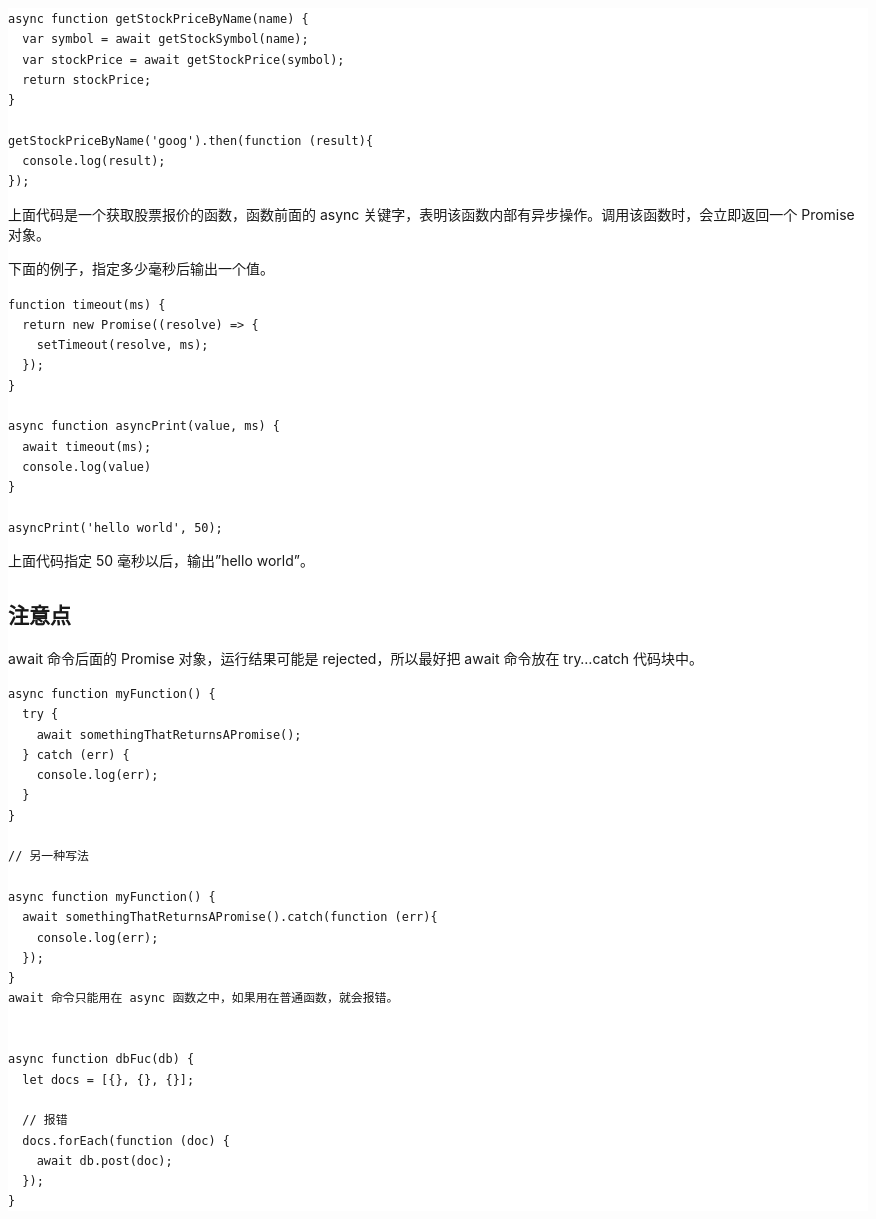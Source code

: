 ```
async function getStockPriceByName(name) {
  var symbol = await getStockSymbol(name);
  var stockPrice = await getStockPrice(symbol);
  return stockPrice;
}

getStockPriceByName('goog').then(function (result){
  console.log(result);
});
```

上面代码是一个获取股票报价的函数，函数前面的 async 关键字，表明该函数内部有异步操作。调用该函数时，会立即返回一个 Promise 对象。

下面的例子，指定多少毫秒后输出一个值。

```
function timeout(ms) {
  return new Promise((resolve) => {
    setTimeout(resolve, ms);
  });
}

async function asyncPrint(value, ms) {
  await timeout(ms);
  console.log(value)
}

asyncPrint('hello world', 50);
```

上面代码指定 50 毫秒以后，输出”hello world”。

## 注意点

await 命令后面的 Promise 对象，运行结果可能是 rejected，所以最好把 await 命令放在 try…catch 代码块中。

```
async function myFunction() {
  try {
    await somethingThatReturnsAPromise();
  } catch (err) {
    console.log(err);
  }
}

// 另一种写法

async function myFunction() {
  await somethingThatReturnsAPromise().catch(function (err){
    console.log(err);
  });
}
await 命令只能用在 async 函数之中，如果用在普通函数，就会报错。


async function dbFuc(db) {
  let docs = [{}, {}, {}];

  // 报错
  docs.forEach(function (doc) {
    await db.post(doc);
  });
}
```
